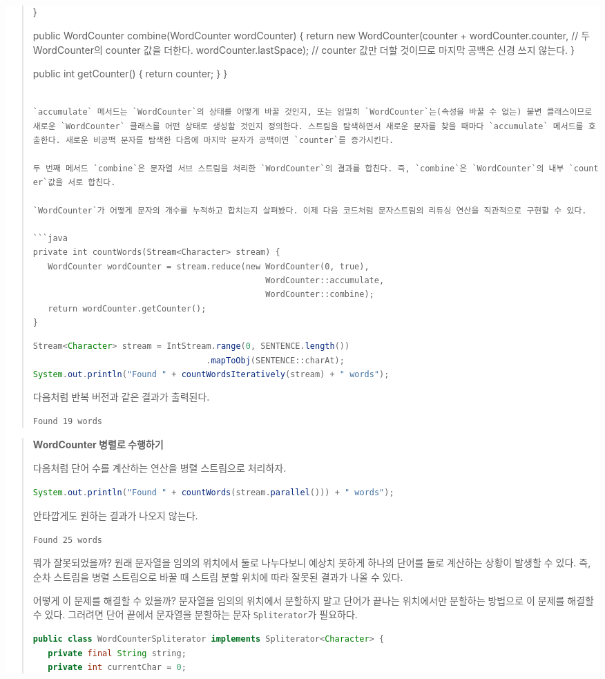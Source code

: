 >    }
>
>    public WordCounter combine(WordCounter wordCounter) {
>        return new WordCounter(counter + wordCounter.counter, // 두 WordCounter의 counter 값을 더한다.
>                wordCounter.lastSpace); // counter 값만 더할 것이므로 마지막 공백은 신경 쓰지 않는다.
>    }
>
>    public int getCounter() {
>        return counter;
>    }
>}
>```
>
>`accumulate` 메서드는 `WordCounter`의 상태를 어떻게 바꿀 것인지, 또는 엄밀히 `WordCounter`는(속성을 바꿀 수 없는) 불변 클래스이므로 새로운 `WordCounter` 클래스를 어떤 상태로 생성할 것인지 정의한다. 스트림을 탐색하면서 새로운 문자를 찾을 때마다 `accumulate` 메서드를 호출한다. 새로운 비공백 문자를 탐색한 다음에 마지막 문자가 공백이면 `counter`를 증가시킨다.
>
>두 번째 메서드 `combine`은 문자열 서브 스트림을 처리한 `WordCounter`의 결과를 합친다. 즉, `combine`은 `WordCounter`의 내부 `counter`값을 서로 합친다.
>
>`WordCounter`가 어떻게 문자의 개수를 누적하고 합치는지 살펴봤다. 이제 다음 코드처럼 문자스트림의 리듀싱 연산을 직관적으로 구현할 수 있다.
>
>```java
>private int countWords(Stream<Character> stream) {
>    WordCounter wordCounter = stream.reduce(new WordCounter(0, true),
>                                                WordCounter::accumulate,
>                                                WordCounter::combine);
>    return wordCounter.getCounter();
>}
>```
>
>```java
>Stream<Character> stream = IntStream.range(0, SENTENCE.length())
>                                    .mapToObj(SENTENCE::charAt);
>System.out.println("Found " + countWordsIteratively(stream) + " words");
>```
>
>다음처럼 반복 버전과 같은 결과가 출력된다.
>
>`Found 19 words`

>**WordCounter 병렬로 수행하기**
>
>다음처럼 단어 수를 계산하는 연산을 병렬 스트림으로 처리하자.
>
>```java
>System.out.println("Found " + countWords(stream.parallel())) + " words");
>```
>
>안타깝게도 원하는 결과가 나오지 않는다.
>
>`Found 25 words`
>
>뭐가 잘못되었을까? 원래 문자열을 임의의 위치에서 둘로 나누다보니 예상치 못하게 하나의 단어를 둘로 계산하는 상황이 발생할 수 있다. 즉, 순차 스트림을 병렬 스트림으로 바꿀 때 스트림 분할 위치에 따라 잘못된 결과가 나올 수 있다.
>
>어떻게 이 문제를 해결할 수 있을까? 문자열을 임의의 위치에서 분할하지 말고 단어가 끝나는 위치에서만 분할하는 방법으로 이 문제를 해결할 수 있다. 그러려면 단어 끝에서 문자열을 분할하는 문자 `Spliterator`가 필요하다.
>
>```java
>public class WordCounterSpliterator implements Spliterator<Character> {
>    private final String string;
>    private int currentChar = 0;
>